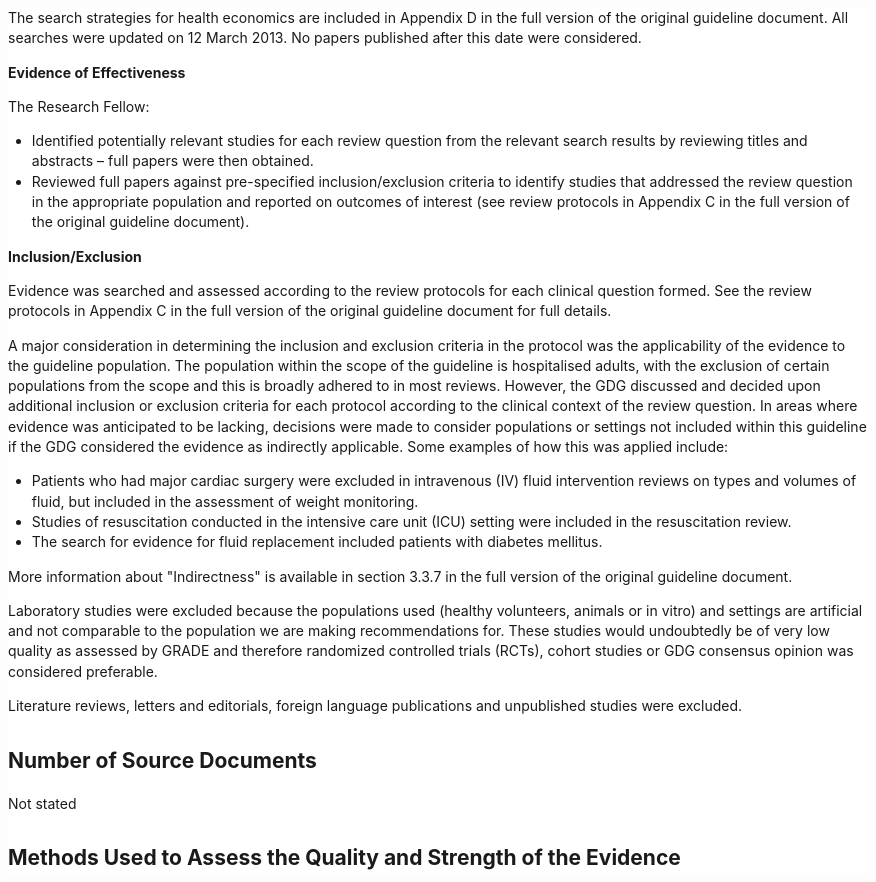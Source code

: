 The search strategies for health economics are included in Appendix D in the full version of the original guideline document. All searches were updated on 12 March 2013. No papers published after this date were considered.

**Evidence of Effectiveness**

The Research Fellow:

  * Identified potentially relevant studies for each review question from the relevant search results by reviewing titles and abstracts – full papers were then obtained. 
  * Reviewed full papers against pre-specified inclusion/exclusion criteria to identify studies that addressed the review question in the appropriate population and reported on outcomes of interest (see review protocols in Appendix C in the full version of the original guideline document). 



**Inclusion/Exclusion**

Evidence was searched and assessed according to the review protocols for each clinical question formed. See the review protocols in Appendix C in the full version of the original guideline document for full details.

A major consideration in determining the inclusion and exclusion criteria in the protocol was the applicability of the evidence to the guideline population. The population within the scope of the guideline is hospitalised adults, with the exclusion of certain populations from the scope and this is broadly adhered to in most reviews. However, the GDG discussed and decided upon additional inclusion or exclusion criteria for each protocol according to the clinical context of the review question. In areas where evidence was anticipated to be lacking, decisions were made to consider populations or settings not included within this guideline if the GDG considered the evidence as indirectly applicable. Some examples of how this was applied include:

  * Patients who had major cardiac surgery were excluded in intravenous (IV) fluid intervention reviews on types and volumes of fluid, but included in the assessment of weight monitoring. 
  * Studies of resuscitation conducted in the intensive care unit (ICU) setting were included in the resuscitation review. 
  * The search for evidence for fluid replacement included patients with diabetes mellitus. 



More information about "Indirectness" is available in section 3.3.7 in the full version of the original guideline document.

Laboratory studies were excluded because the populations used (healthy volunteers, animals or in vitro) and settings are artificial and not comparable to the population we are making recommendations for. These studies would undoubtedly be of very low quality as assessed by GRADE and therefore randomized controlled trials (RCTs), cohort studies or GDG consensus opinion was considered preferable.

Literature reviews, letters and editorials, foreign language publications and unpublished studies were excluded.

## Number of Source Documents



Not stated

## Methods Used to Assess the Quality and Strength of the Evidence
